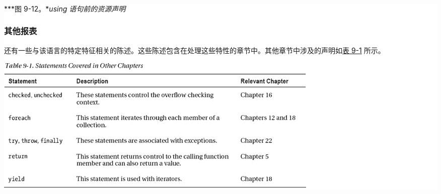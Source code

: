***图 9-12。**using 语句前的资源声明*

### 其他报表

还有一些与该语言的特定特征相关的陈述。这些陈述包含在处理这些特性的章节中。其他章节中涉及的声明如[表 9-1](#tab_9_1) 所示。

![Image](img/tab_9_1.jpg)